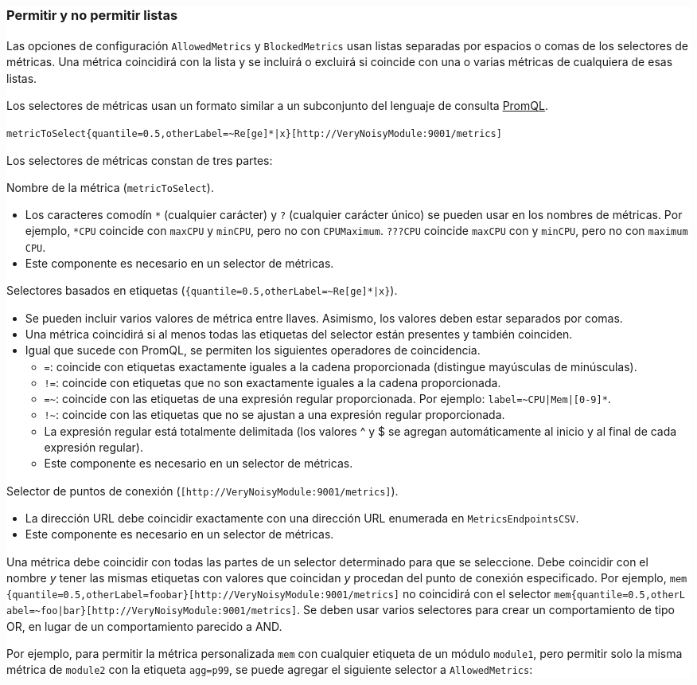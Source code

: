 
### <a name="allow-and-disallow-lists"></a>Permitir y no permitir listas

Las opciones de configuración `AllowedMetrics` y `BlockedMetrics` usan listas separadas por espacios o comas de los selectores de métricas. Una métrica coincidirá con la lista y se incluirá o excluirá si coincide con una o varias métricas de cualquiera de esas listas.

Los selectores de métricas usan un formato similar a un subconjunto del lenguaje de consulta [PromQL](https://prometheus.io/docs/prometheus/latest/querying/basics/).

```query
metricToSelect{quantile=0.5,otherLabel=~Re[ge]*|x}[http://VeryNoisyModule:9001/metrics]
```

Los selectores de métricas constan de tres partes:

Nombre de la métrica (`metricToSelect`).

* Los caracteres comodín `*` (cualquier carácter) y `?` (cualquier carácter único) se pueden usar en los nombres de métricas. Por ejemplo, `*CPU` coincide con `maxCPU` y `minCPU`, pero no con `CPUMaximum`. `???CPU` coincide `maxCPU` con y `minCPU`, pero no con `maximumCPU`.
* Este componente es necesario en un selector de métricas.

Selectores basados en etiquetas (`{quantile=0.5,otherLabel=~Re[ge]*|x}`).

* Se pueden incluir varios valores de métrica entre llaves. Asimismo, los valores deben estar separados por comas.
* Una métrica coincidirá si al menos todas las etiquetas del selector están presentes y también coinciden.
* Igual que sucede con PromQL, se permiten los siguientes operadores de coincidencia.
  * `=`: coincide con etiquetas exactamente iguales a la cadena proporcionada (distingue mayúsculas de minúsculas).
  * `!=`: coincide con etiquetas que no son exactamente iguales a la cadena proporcionada.
  * `=~`: coincide con las etiquetas de una expresión regular proporcionada. Por ejemplo: `label=~CPU|Mem|[0-9]*`.
  * `!~`: coincide con las etiquetas que no se ajustan a una expresión regular proporcionada.
  * La expresión regular está totalmente delimitada (los valores ^ y $ se agregan automáticamente al inicio y al final de cada expresión regular).
  * Este componente es necesario en un selector de métricas.

Selector de puntos de conexión (`[http://VeryNoisyModule:9001/metrics]`).

* La dirección URL debe coincidir exactamente con una dirección URL enumerada en `MetricsEndpointsCSV`.
* Este componente es necesario en un selector de métricas.

Una métrica debe coincidir con todas las partes de un selector determinado para que se seleccione. Debe coincidir con el nombre *y* tener las mismas etiquetas con valores que coincidan *y* procedan del punto de conexión especificado. Por ejemplo, `mem{quantile=0.5,otherLabel=foobar}[http://VeryNoisyModule:9001/metrics]` no coincidirá con el selector `mem{quantile=0.5,otherLabel=~foo|bar}[http://VeryNoisyModule:9001/metrics]`. Se deben usar varios selectores para crear un comportamiento de tipo OR, en lugar de un comportamiento parecido a AND.

Por ejemplo, para permitir la métrica personalizada `mem` con cualquier etiqueta de un módulo `module1`, pero permitir solo la misma métrica de `module2` con la etiqueta `agg=p99`, se puede agregar el siguiente selector a `AllowedMetrics`:
